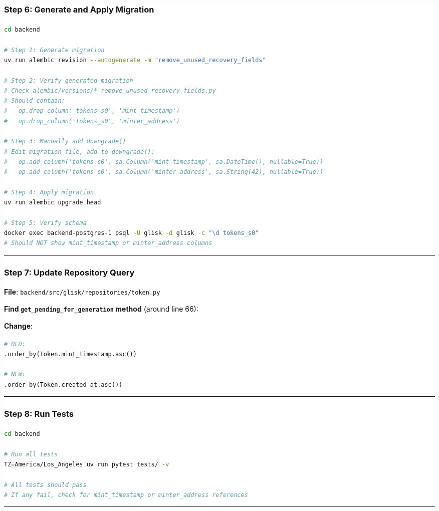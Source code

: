 
### Step 6: Generate and Apply Migration

```bash
cd backend

# Step 1: Generate migration
uv run alembic revision --autogenerate -m "remove_unused_recovery_fields"

# Step 2: Verify generated migration
# Check alembic/versions/*_remove_unused_recovery_fields.py
# Should contain:
#   op.drop_column('tokens_s0', 'mint_timestamp')
#   op.drop_column('tokens_s0', 'minter_address')

# Step 3: Manually add downgrade()
# Edit migration file, add to downgrade():
#   op.add_column('tokens_s0', sa.Column('mint_timestamp', sa.DateTime(), nullable=True))
#   op.add_column('tokens_s0', sa.Column('minter_address', sa.String(42), nullable=True))

# Step 4: Apply migration
uv run alembic upgrade head

# Step 5: Verify schema
docker exec backend-postgres-1 psql -U glisk -d glisk -c "\d tokens_s0"
# Should NOT show mint_timestamp or minter_address columns
```

---

### Step 7: Update Repository Query

**File**: `backend/src/glisk/repositories/token.py`

**Find `get_pending_for_generation` method** (around line 66):

**Change**:
```python
# OLD:
.order_by(Token.mint_timestamp.asc())

# NEW:
.order_by(Token.created_at.asc())
```

---

### Step 8: Run Tests

```bash
cd backend

# Run all tests
TZ=America/Los_Angeles uv run pytest tests/ -v

# All tests should pass
# If any fail, check for mint_timestamp or minter_address references
```

---